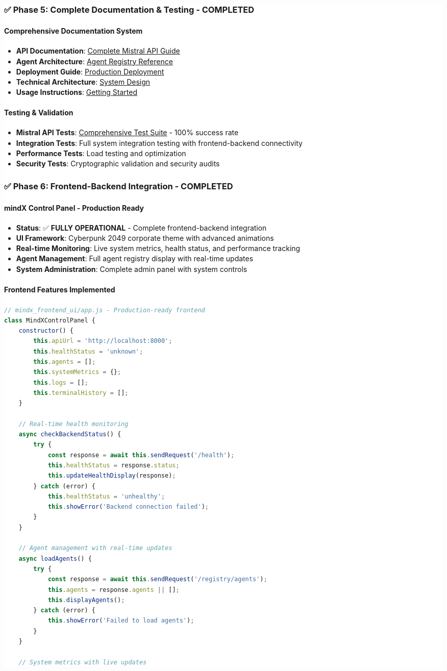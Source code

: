 ### ✅ **Phase 5: Complete Documentation & Testing - COMPLETED**

#### **Comprehensive Documentation System**
- **API Documentation**: [Complete Mistral API Guide](docs/mistral_api.md)
- **Agent Architecture**: [Agent Registry Reference](docs/agents_architectural_reference.md)
- **Deployment Guide**: [Production Deployment](docs/mindXsh.md)
- **Technical Architecture**: [System Design](docs/TECHNICAL.md)
- **Usage Instructions**: [Getting Started](docs/USAGE.md)

#### **Testing & Validation**
- **Mistral API Tests**: [Comprehensive Test Suite](tests/test_mistral_api_connectivity.py) - 100% success rate
- **Integration Tests**: Full system integration testing with frontend-backend connectivity
- **Performance Tests**: Load testing and optimization
- **Security Tests**: Cryptographic validation and security audits

### ✅ **Phase 6: Frontend-Backend Integration - COMPLETED**

#### **mindX Control Panel - Production Ready**
- **Status**: ✅ **FULLY OPERATIONAL** - Complete frontend-backend integration
- **UI Framework**: Cyberpunk 2049 corporate theme with advanced animations
- **Real-time Monitoring**: Live system metrics, health status, and performance tracking
- **Agent Management**: Full agent registry display with real-time updates
- **System Administration**: Complete admin panel with system controls

#### **Frontend Features Implemented**
```javascript
// mindx_frontend_ui/app.js - Production-ready frontend
class MindXControlPanel {
    constructor() {
        this.apiUrl = 'http://localhost:8000';
        this.healthStatus = 'unknown';
        this.agents = [];
        this.systemMetrics = {};
        this.logs = [];
        this.terminalHistory = [];
    }
    
    // Real-time health monitoring
    async checkBackendStatus() {
        try {
            const response = await this.sendRequest('/health');
            this.healthStatus = response.status;
            this.updateHealthDisplay(response);
        } catch (error) {
            this.healthStatus = 'unhealthy';
            this.showError('Backend connection failed');
        }
    }
    
    // Agent management with real-time updates
    async loadAgents() {
        try {
            const response = await this.sendRequest('/registry/agents');
            this.agents = response.agents || [];
            this.displayAgents();
        } catch (error) {
            this.showError('Failed to load agents');
        }
    }
    
    // System metrics with live updates
```